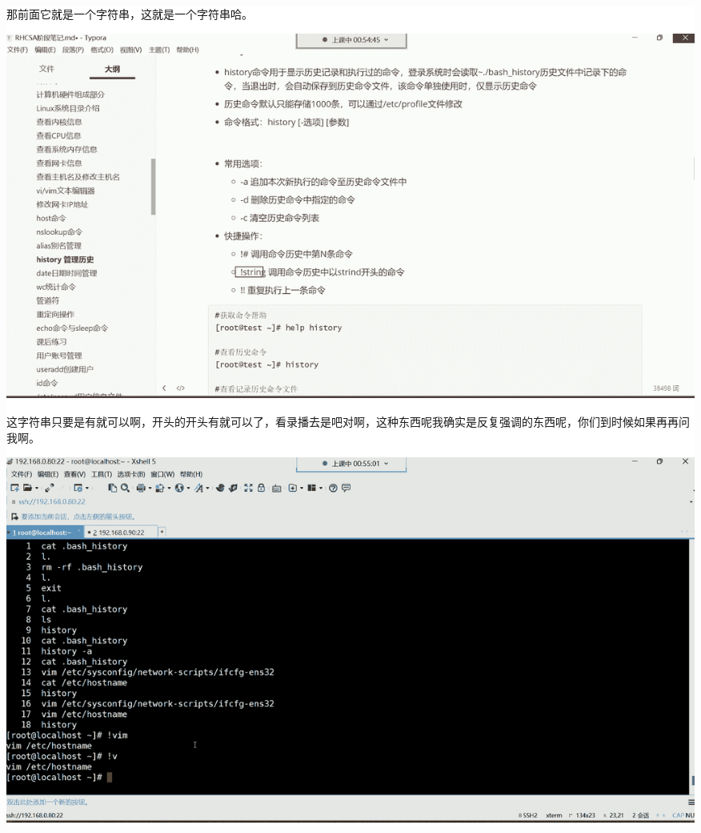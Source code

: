 那前面它就是一个字符串，这就是一个字符串哈。

![](img/f3e08437ee3181e0d1f5e9afdcb9c1e9_123.png)

这字符串只要是有就可以啊，开头的开头有就可以了，看录播去是吧对啊，这种东西呢我确实是反复强调的东西呢，你们到时候如果再再问我啊。



![](img/f3e08437ee3181e0d1f5e9afdcb9c1e9_125.png)
